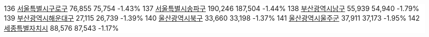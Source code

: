   <tr class="item">
    <td>136</td>
    <td><a href="/apt/서울특별시구로구">서울특별시구로구</a></td>
    <td>76,855</td>
    <td>75,754</td>
    <td>-1.43%</td>
  </tr>

  <tr class="item">
    <td>137</td>
    <td><a href="/apt/서울특별시송파구">서울특별시송파구</a></td>
    <td>190,246</td>
    <td>187,504</td>
    <td>-1.44%</td>
  </tr>

  <tr class="item">
    <td>138</td>
    <td><a href="/apt/부산광역시남구">부산광역시남구</a></td>
    <td>55,939</td>
    <td>54,940</td>
    <td>-1.79%</td>
  </tr>

  <tr class="item">
    <td>139</td>
    <td><a href="/apt/부산광역시해운대구">부산광역시해운대구</a></td>
    <td>27,115</td>
    <td>26,739</td>
    <td>-1.39%</td>
  </tr>

  <tr class="item">
    <td>140</td>
    <td><a href="/apt/울산광역시북구">울산광역시북구</a></td>
    <td>33,660</td>
    <td>33,198</td>
    <td>-1.37%</td>
  </tr>

  <tr class="item">
    <td>141</td>
    <td><a href="/apt/울산광역시울주군">울산광역시울주군</a></td>
    <td>37,911</td>
    <td>37,173</td>
    <td>-1.95%</td>
  </tr>

  <tr class="item">
    <td>142</td>
    <td><a href="/apt/세종특별자치시">세종특별자치시</a></td>
    <td>88,576</td>
    <td>87,543</td>
    <td>-1.17%</td>
  </tr>
